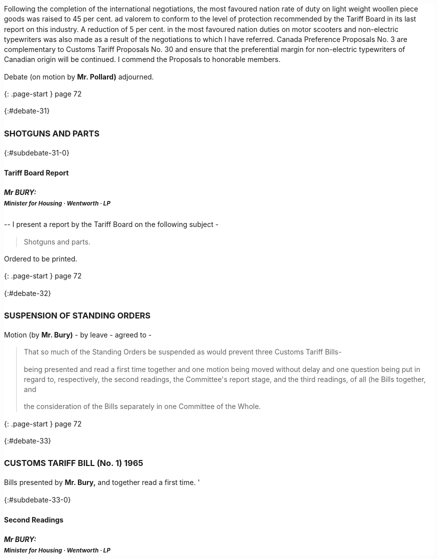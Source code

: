 Following the completion of the international negotiations, the most favoured nation rate of duty on light weight woollen piece goods was raised to 45 per cent. ad valorem to conform to the level of protection recommended by the Tariff Board in its last report on this industry. A reduction of 5 per cent. in the most favoured nation duties on motor scooters and non-electric typewriters was also made as a result of the negotiations to which I have referred. Canada Preference Proposals No. 3 are complementary to Customs Tariff Proposals No. 30 and ensure that the preferential margin for non-electric typewriters of Canadian origin will be continued. I commend the Proposals to honorable members. 

Debate (on motion by  **Mr. Pollard)**  adjourned. 

{: .page-start }
page 72

{:#debate-31}
### SHOTGUNS AND PARTS

{:#subdebate-31-0}
#### Tariff Board Report

##### Mr BURY:<br><small class="text-muted">Minister for Housing &middot; Wentworth &middot; LP</small>

-- I present a report by the Tariff Board on the following subject - 

  >Shotguns and parts. 

Ordered to be printed. 

{: .page-start }
page 72

{:#debate-32}
### SUSPENSION OF STANDING ORDERS

Motion (by  **Mr. Bury)**  - by leave - agreed to - 

  >That so much of the Standing Orders be suspended as would prevent three Customs Tariff Bills- 
  >
  >being presented and read a first time together and one motion being moved without delay and one question being put in regard to, respectively, the second readings, the Committee's report stage, and the third readings, of all (he Bills together, and 
  >
  >the consideration of the Bills separately in one Committee of the Whole. 

{: .page-start }
page 72

{:#debate-33}
### CUSTOMS TARIFF BILL (No. 1) 1965

Bills presented by  **Mr. Bury,**  and together read a first time. ' 

{:#subdebate-33-0}
#### Second Readings

##### Mr BURY:<br><small class="text-muted">Minister for Housing &middot; Wentworth &middot; LP</small>
